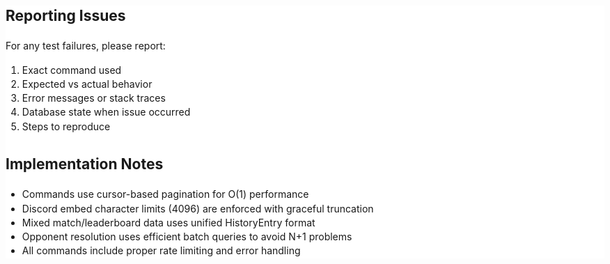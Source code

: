 ## Reporting Issues

For any test failures, please report:
1. Exact command used
2. Expected vs actual behavior  
3. Error messages or stack traces
4. Database state when issue occurred
5. Steps to reproduce

## Implementation Notes

- Commands use cursor-based pagination for O(1) performance
- Discord embed character limits (4096) are enforced with graceful truncation
- Mixed match/leaderboard data uses unified HistoryEntry format
- Opponent resolution uses efficient batch queries to avoid N+1 problems
- All commands include proper rate limiting and error handling